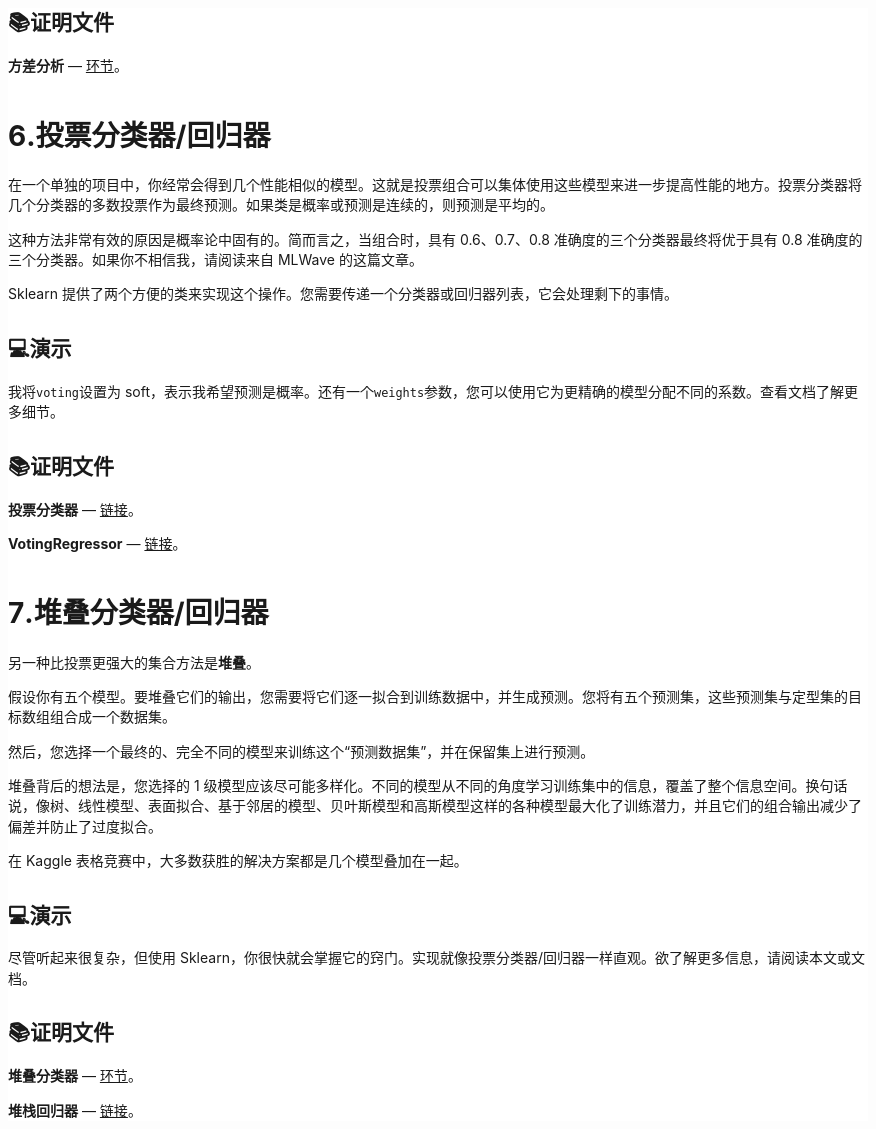 ## 📚证明文件

**方差分析** — [环节](https://scikit-learn.org/stable/modules/generated/sklearn.discriminant_analysis.QuadraticDiscriminantAnalysis.html#sklearn.discriminant_analysis.QuadraticDiscriminantAnalysis)。

# 6️.投票分类器/回归器

在一个单独的项目中，你经常会得到几个性能相似的模型。这就是投票组合可以集体使用这些模型来进一步提高性能的地方。投票分类器将几个分类器的多数投票作为最终预测。如果类是概率或预测是连续的，则预测是平均的。

这种方法非常有效的原因是概率论中固有的。简而言之，当组合时，具有 0.6、0.7、0.8 准确度的三个分类器最终将优于具有 0.8 准确度的三个分类器。如果你不相信我，请阅读来自 MLWave 的这篇文章。

Sklearn 提供了两个方便的类来实现这个操作。您需要传递一个分类器或回归器列表，它会处理剩下的事情。

## 💻演示

我将`voting`设置为 soft，表示我希望预测是概率。还有一个`weights`参数，您可以使用它为更精确的模型分配不同的系数。查看文档了解更多细节。

## 📚证明文件

**投票分类器** — [链接](https://scikit-learn.org/stable/modules/generated/sklearn.ensemble.VotingClassifier.html#sklearn.ensemble.VotingClassifier)。

**VotingRegressor** — [链接](https://scikit-learn.org/stable/modules/generated/sklearn.ensemble.VotingRegressor.html)。

# 7️.堆叠分类器/回归器

另一种比投票更强大的集合方法是**堆叠**。

假设你有五个模型。要堆叠它们的输出，您需要将它们逐一拟合到训练数据中，并生成预测。您将有五个预测集，这些预测集与定型集的目标数组组合成一个数据集。

然后，您选择一个最终的、完全不同的模型来训练这个“预测数据集”，并在保留集上进行预测。

堆叠背后的想法是，您选择的 1 级模型应该尽可能多样化。不同的模型从不同的角度学习训练集中的信息，覆盖了整个信息空间。换句话说，像树、线性模型、表面拟合、基于邻居的模型、贝叶斯模型和高斯模型这样的各种模型最大化了训练潜力，并且它们的组合输出减少了偏差并防止了过度拟合。

在 Kaggle 表格竞赛中，大多数获胜的解决方案都是几个模型叠加在一起。

## 💻演示

尽管听起来很复杂，但使用 Sklearn，你很快就会掌握它的窍门。实现就像投票分类器/回归器一样直观。欲了解更多信息，请阅读本文或文档。

## 📚证明文件

**堆叠分类器** — [环节](https://scikit-learn.org/stable/modules/generated/sklearn.ensemble.StackingClassifier.html#sklearn.ensemble.StackingClassifier)。

**堆栈回归器** — [链接](https://scikit-learn.org/stable/modules/generated/sklearn.ensemble.StackingRegressor.html)。
